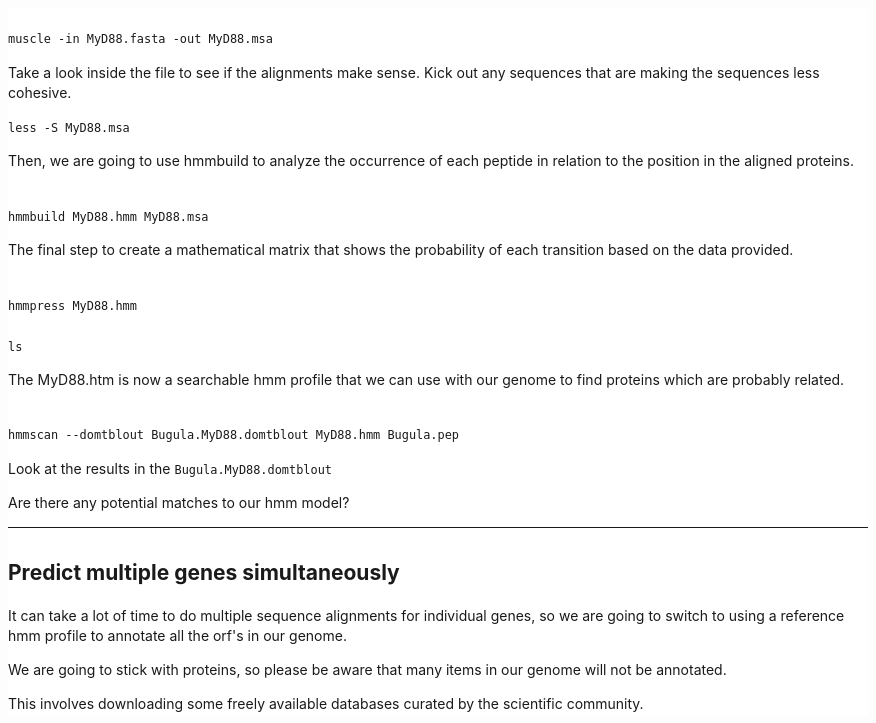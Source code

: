 ```

muscle -in MyD88.fasta -out MyD88.msa

```

Take a look inside the file to see if the alignments make sense.  Kick out any sequences that are making the sequences less cohesive.

```
less -S MyD88.msa

```

Then, we are going to use hmmbuild to analyze the occurrence of each peptide in relation to the position in the aligned proteins.

```

hmmbuild MyD88.hmm MyD88.msa

```

The final step to create a mathematical matrix that shows the probability of each transition based on the data provided.

```

hmmpress MyD88.hmm

ls

```

The MyD88.htm is now a searchable hmm profile that we can use with our genome to find proteins which are probably related.

```

hmmscan --domtblout Bugula.MyD88.domtblout MyD88.hmm Bugula.pep

```

Look at the results in the `Bugula.MyD88.domtblout`

Are there any potential matches to our hmm model?

---

## Predict multiple genes simultaneously

It can take a lot of time to do multiple sequence alignments for individual genes, so we are going to switch to using a reference hmm profile to annotate all the orf's in our genome.

We are going to stick with proteins, so please be aware that many items in our genome will not be annotated.

This involves downloading some freely available databases curated by the scientific community.
